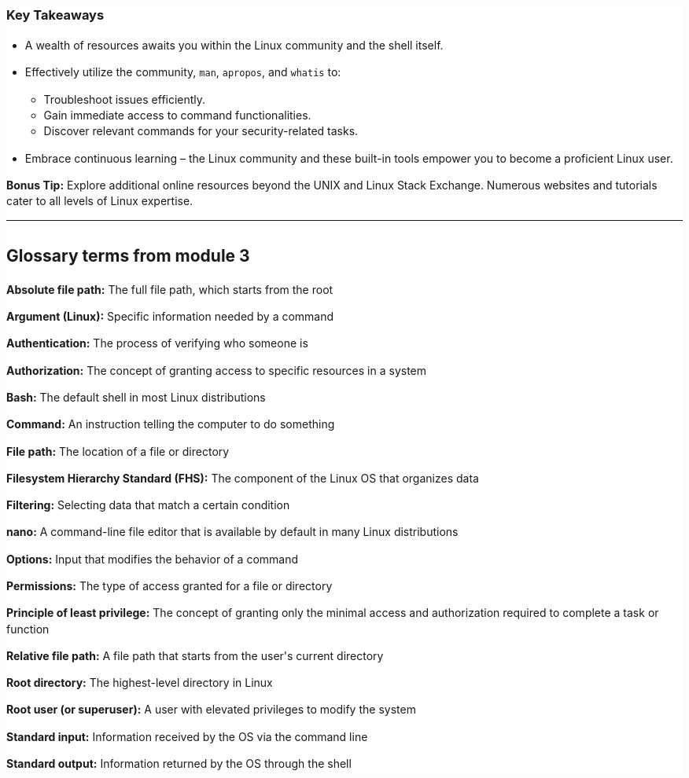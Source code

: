 
### Key Takeaways

- A wealth of resources awaits you within the Linux community and the shell itself.
- Effectively utilize the community, `man`, `apropos`, and `whatis` to:
    
    - Troubleshoot issues efficiently.
    - Gain immediate access to command functionalities.
    - Discover relevant commands for your security-related tasks.
    
- Embrace continuous learning – the Linux community and these built-in tools empower you to become a proficient Linux user.

**Bonus Tip:** Explore additional online resources beyond the UNIX and Linux Stack Exchange. Numerous websites and tutorials cater to all levels of Linux expertise.

---
## Glossary terms from module 3


**Absolute file path:** The full file path, which starts from the root

**Argument (Linux):** Specific information needed by a command

**Authentication:** The process of verifying who someone is

**Authorization:** The concept of granting access to specific resources in a system

**Bash:** The default shell in most Linux distributions

**Command:** An instruction telling the computer to do something

**File path:** The location of a file or directory

**Filesystem Hierarchy Standard (FHS):** The component of the Linux OS that organizes data

**Filtering:** Selecting data that match a certain condition

**nano:** A command-line file editor that is available by default in many Linux distributions

**Options:** Input that modifies the behavior of a command

**Permissions:** The type of access granted for a file or directory

**Principle of least privilege:** The concept of granting only the minimal access and authorization required to complete a task or function

**Relative file path:** A file path that starts from the user's current directory

**Root directory:** The highest-level directory in Linux

**Root user (or superuser):** A user with elevated privileges to modify the system

**Standard input:** Information received by the OS via the command line

**Standard output:** Information returned by the OS through the shell